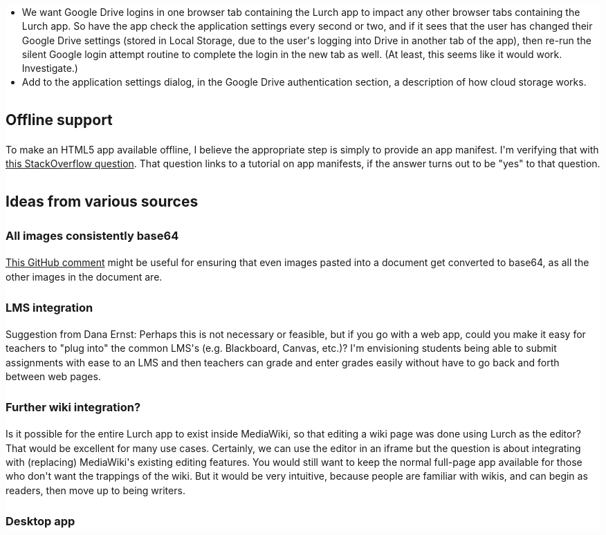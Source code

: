  * We want Google Drive logins in one browser tab containing the Lurch app
   to impact any other browser tabs containing the Lurch app.  So have the
   app check the application settings every second or two, and if it sees
   that the user has changed their Google Drive settings (stored in Local
   Storage, due to the user's logging into Drive in another tab of the app),
   then re-run the silent Google login attempt routine to complete the login
   in the new tab as well.  (At least, this seems like it would work.
   Investigate.)
 * Add to the application settings dialog, in the Google Drive
   authentication section, a description of how cloud storage works.

## Offline support

To make an HTML5 app available offline, I believe the appropriate step is
simply to provide an app manifest.  I'm verifying that with [this
StackOverflow
question](http://stackoverflow.com/questions/27136144/how-can-online-offline-versions-of-an-html5-app-access-the-same-localstorage).
That question links to a tutorial on app manifests, if the answer turns out
to be "yes" to that question.

## Ideas from various sources

### All images consistently base64

[This GitHub comment](
https://github.com/buddyexpress/bdesk_photo/issues/2#issuecomment-166245603)
might be useful for ensuring that even images pasted into a document get
converted to base64, as all the other images in the document are.

### LMS integration

Suggestion from Dana Ernst: Perhaps this is not necessary or feasible, but
if you go with a web app, could you make it easy for teachers to "plug into"
the common LMS's (e.g. Blackboard, Canvas, etc.)?  I'm envisioning students
being able to submit assignments with ease to an LMS and then teachers can
grade and enter grades easily without have to go back and forth between web
pages.

### Further wiki integration?

Is it possible for the entire Lurch app to exist inside MediaWiki, so that
editing a wiki page was done using Lurch as the editor?  That would be
excellent for many use cases.  Certainly, we can use the editor in an iframe
but the question is about integrating with (replacing) MediaWiki's existing
editing features.  You would still want to keep the normal full-page app
available for those who don't want the trappings of the wiki.  But it would
be very intuitive, because people are familiar with wikis, and can begin as
readers, then move up to being writers.

### Desktop app
